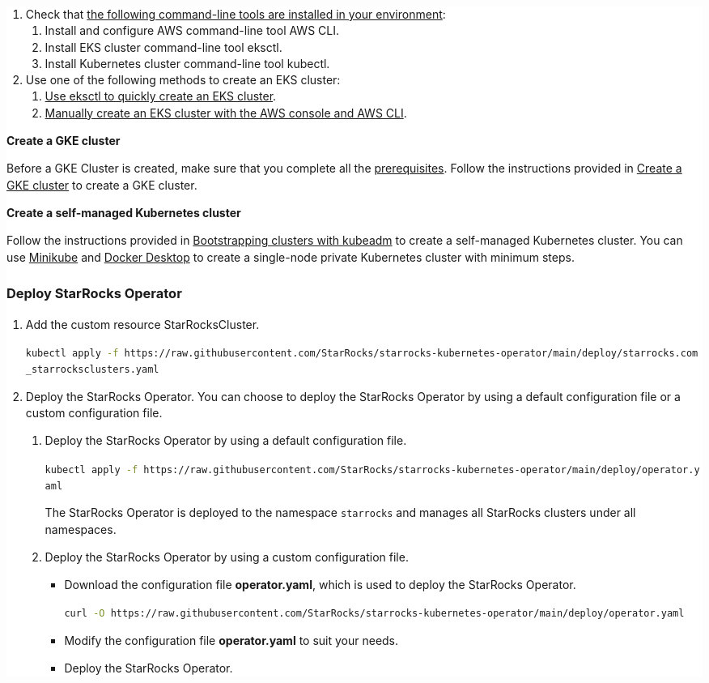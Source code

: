 1. Check that [the following command-line tools are installed in your environment](https://docs.aws.amazon.com/eks/latest/userguide/getting-started.html):
   1. Install and configure AWS command-line tool AWS CLI.
   2. Install EKS cluster command-line tool eksctl.
   3. Install Kubernetes cluster command-line tool kubectl.
2. Use one of the following methods to create an EKS cluster:
   1. [Use eksctl to quickly create an EKS cluster](https://docs.aws.amazon.com/eks/latest/userguide/getting-started-eksctl.html).
   2. [Manually create an EKS cluster with the AWS console and AWS CLI](https://docs.aws.amazon.com/eks/latest/userguide/getting-started-console.html).

**Create a GKE cluster**

Before a GKE Cluster is created, make sure that you complete all the [prerequisites](https://cloud.google.com/kubernetes-engine/docs/deploy-app-cluster#before-you-begin). Follow the instructions provided in [Create a GKE cluster](https://cloud.google.com/kubernetes-engine/docs/deploy-app-cluster#create_cluster) to create a GKE cluster.

**Create a self-managed Kubernetes cluster**

Follow the instructions provided in [Bootstrapping clusters with kubeadm](https://kubernetes.io/docs/setup/production-environment/tools/kubeadm/) to create a self-managed Kubernetes cluster. You can use [Minikube](https://kubernetes.io/docs/tutorials/kubernetes-basics/create-cluster/cluster-intro/) and [Docker Desktop](https://docs.docker.com/desktop/) to create a single-node private Kubernetes cluster with minimum steps.

### Deploy StarRocks Operator

1. Add the custom resource StarRocksCluster.

   ```bash
   kubectl apply -f https://raw.githubusercontent.com/StarRocks/starrocks-kubernetes-operator/main/deploy/starrocks.com_starrocksclusters.yaml
   ```

2. Deploy the StarRocks Operator. You can choose to deploy the StarRocks Operator by using a default configuration file or a custom configuration file.
   1. Deploy the StarRocks Operator by using a default configuration file.

      ```bash
      kubectl apply -f https://raw.githubusercontent.com/StarRocks/starrocks-kubernetes-operator/main/deploy/operator.yaml
      ```

      The StarRocks Operator is deployed to the namespace `starrocks` and manages all StarRocks clusters under all namespaces.
   2. Deploy the StarRocks Operator by using a custom configuration file.
      - Download the configuration file **operator.yaml**, which is used to deploy the StarRocks Operator.

        ```bash
        curl -O https://raw.githubusercontent.com/StarRocks/starrocks-kubernetes-operator/main/deploy/operator.yaml
        ```

      - Modify the configuration file **operator.yaml** to suit your needs.
      - Deploy the StarRocks Operator.
